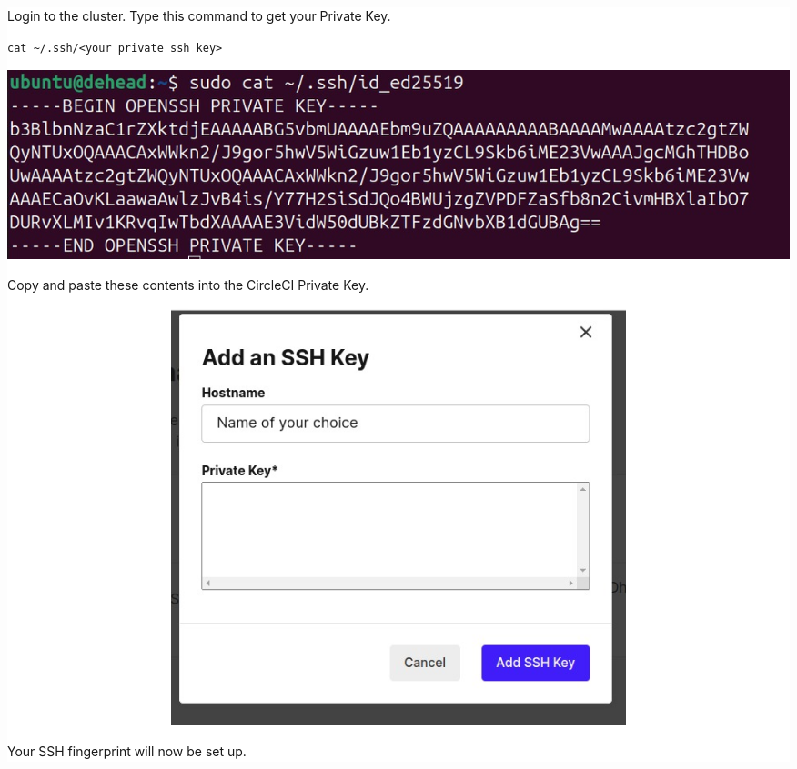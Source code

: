 
Login to the cluster. Type this command to get your Private Key.


```
cat ~/.ssh/<your private ssh key>
```  


<p align="center"><img alt="Cluster ssh key" src="./resources/privateKey.jpg" width=900 /></p>  


Copy and paste these contents into the CircleCI Private Key. 


<p align="center"><img alt="SSH key" src="./resources/AddSSHKeys2.jpg" width=500 /></p> 


Your SSH fingerprint will now be set up. 
